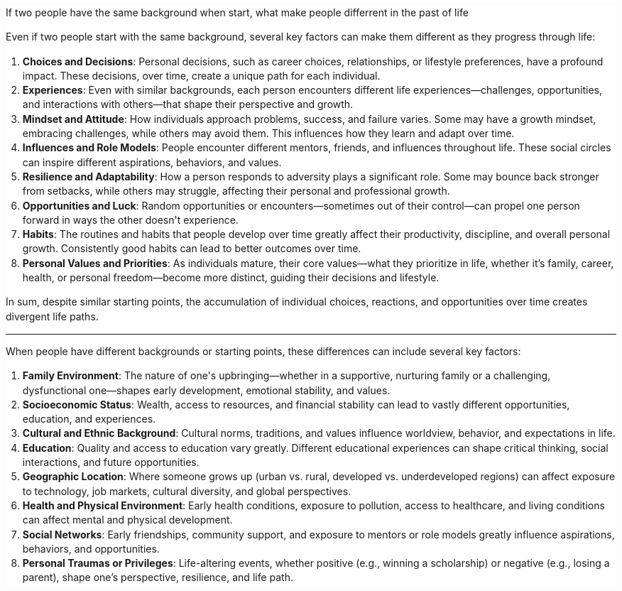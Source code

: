 


If two people have the same background when start, what make people differrent in the past of life

Even if two people start with the same background, several key factors can make them different as they progress through life:

1. **Choices and Decisions**: Personal decisions, such as career choices, relationships, or lifestyle preferences, have a profound impact. These decisions, over time, create a unique path for each individual.
2. **Experiences**: Even with similar backgrounds, each person encounters different life experiences—challenges, opportunities, and interactions with others—that shape their perspective and growth.
3. **Mindset and Attitude**: How individuals approach problems, success, and failure varies. Some may have a growth mindset, embracing challenges, while others may avoid them. This influences how they learn and adapt over time.
4. **Influences and Role Models**: People encounter different mentors, friends, and influences throughout life. These social circles can inspire different aspirations, behaviors, and values.
5. **Resilience and Adaptability**: How a person responds to adversity plays a significant role. Some may bounce back stronger from setbacks, while others may struggle, affecting their personal and professional growth.
6. **Opportunities and Luck**: Random opportunities or encounters—sometimes out of their control—can propel one person forward in ways the other doesn't experience.
7. **Habits**: The routines and habits that people develop over time greatly affect their productivity, discipline, and overall personal growth. Consistently good habits can lead to better outcomes over time.
8. **Personal Values and Priorities**: As individuals mature, their core values—what they prioritize in life, whether it’s family, career, health, or personal freedom—become more distinct, guiding their decisions and lifestyle.

In sum, despite similar starting points, the accumulation of individual choices, reactions, and opportunities over time creates divergent life paths.

---

When people have different backgrounds or starting points, these differences can include several key factors:

1. **Family Environment**: The nature of one's upbringing—whether in a supportive, nurturing family or a challenging, dysfunctional one—shapes early development, emotional stability, and values.
2. **Socioeconomic Status**: Wealth, access to resources, and financial stability can lead to vastly different opportunities, education, and experiences.
3. **Cultural and Ethnic Background**: Cultural norms, traditions, and values influence worldview, behavior, and expectations in life.
4. **Education**: Quality and access to education vary greatly. Different educational experiences can shape critical thinking, social interactions, and future opportunities.
5. **Geographic Location**: Where someone grows up (urban vs. rural, developed vs. underdeveloped regions) can affect exposure to technology, job markets, cultural diversity, and global perspectives.
6. **Health and Physical Environment**: Early health conditions, exposure to pollution, access to healthcare, and living conditions can affect mental and physical development.
7. **Social Networks**: Early friendships, community support, and exposure to mentors or role models greatly influence aspirations, behaviors, and opportunities.
8. **Personal Traumas or Privileges**: Life-altering events, whether positive (e.g., winning a scholarship) or negative (e.g., losing a parent), shape one’s perspective, resilience, and life path.
    